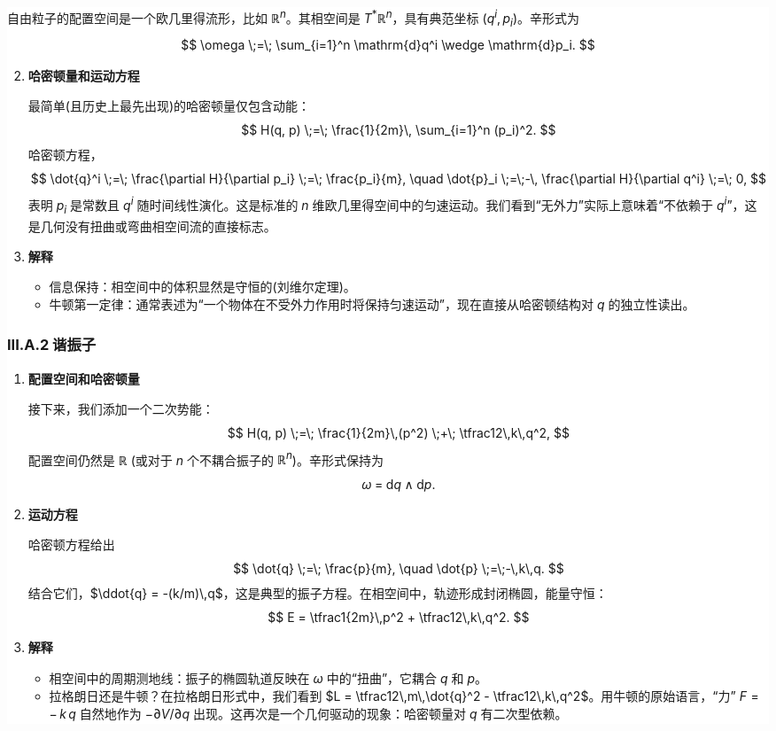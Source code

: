    自由粒子的配置空间是一个欧几里得流形，比如 $\mathbb{R}^n$。其相空间是 $T^*\mathbb{R}^n$，具有典范坐标 $(q^i, p_i)$。辛形式为
$$
\omega \;=\; \sum_{i=1}^n \mathrm{d}q^i \wedge \mathrm{d}p_i.
$$

2. **哈密顿量和运动方程**

   最简单(且历史上最先出现)的哈密顿量仅包含动能：
$$
H(q, p) \;=\; \frac{1}{2m}\, \sum_{i=1}^n (p_i)^2.
$$
   哈密顿方程，
$$
\dot{q}^i \;=\; \frac{\partial H}{\partial p_i} \;=\; \frac{p_i}{m}, 
\quad
\dot{p}_i \;=\;-\, \frac{\partial H}{\partial q^i} \;=\; 0,
$$
   表明 $p_i$ 是常数且 $q^i$ 随时间线性演化。这是标准的 $n$ 维欧几里得空间中的匀速运动。我们看到“无外力”实际上意味着“不依赖于 $q^i$”，这是几何没有扭曲或弯曲相空间流的直接标志。

3. **解释**
   - 信息保持：相空间中的体积显然是守恒的(刘维尔定理)。
   - 牛顿第一定律：通常表述为“一个物体在不受外力作用时将保持匀速运动”，现在直接从哈密顿结构对 $q$ 的独立性读出。

### III.A.2 谐振子

1. **配置空间和哈密顿量**

   接下来，我们添加一个二次势能：
$$
H(q, p) \;=\; \frac{1}{2m}\,(p^2) \;+\; \tfrac12\,k\,q^2,
$$
   配置空间仍然是 $\mathbb{R}$ (或对于 $n$ 个不耦合振子的 $\mathbb{R}^n$)。辛形式保持为
$$
\omega \;=\; \mathrm{d}q \wedge \mathrm{d}p.
$$

2. **运动方程**

   哈密顿方程给出
$$
\dot{q} \;=\; \frac{p}{m}, 
\quad
\dot{p} \;=\;-\,k\,q.
$$
   结合它们，$\ddot{q} = -(k/m)\,q$，这是典型的振子方程。在相空间中，轨迹形成封闭椭圆，能量守恒：
$$
E = \tfrac1{2m}\,p^2 + \tfrac12\,k\,q^2.
$$

3. **解释**
   - 相空间中的周期测地线：振子的椭圆轨道反映在 $\omega$ 中的“扭曲”，它耦合 $q$ 和 $p$。
   - 拉格朗日还是牛顿？在拉格朗日形式中，我们看到 $L = \tfrac12\,m\,\dot{q}^2 - \tfrac12\,k\,q^2$。用牛顿的原始语言，“力” $F = -\,k\,q$ 自然地作为 $-\partial V/\partial q$ 出现。这再次是一个几何驱动的现象：哈密顿量对 $q$ 有二次型依赖。
